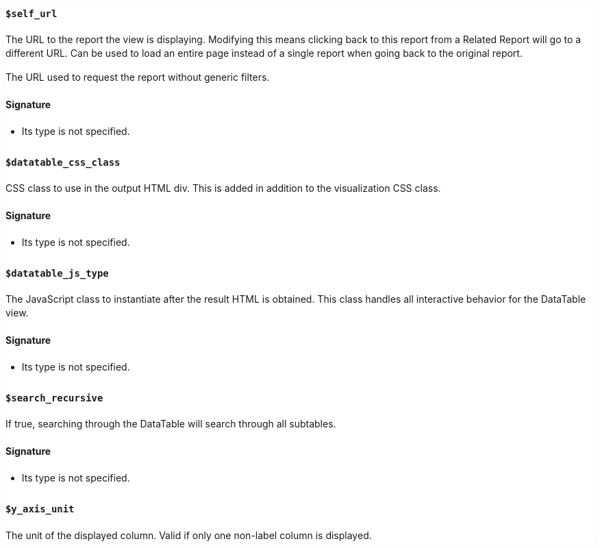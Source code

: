 <a name="$self_url" id="$self_url"></a>
<a name="self_url" id="self_url"></a>
### `$self_url`

The URL to the report the view is displaying. Modifying this means clicking back to this report
from a Related Report will go to a different URL. Can be used to load an entire page instead
of a single report when going back to the original report.

The URL used to request the report without generic filters.

#### Signature

- Its type is not specified.


<a name="$datatable_css_class" id="$datatable_css_class"></a>
<a name="datatable_css_class" id="datatable_css_class"></a>
### `$datatable_css_class`

CSS class to use in the output HTML div. This is added in addition to the visualization CSS
class.

#### Signature

- Its type is not specified.


<a name="$datatable_js_type" id="$datatable_js_type"></a>
<a name="datatable_js_type" id="datatable_js_type"></a>
### `$datatable_js_type`

The JavaScript class to instantiate after the result HTML is obtained. This class handles all
interactive behavior for the DataTable view.

#### Signature

- Its type is not specified.


<a name="$search_recursive" id="$search_recursive"></a>
<a name="search_recursive" id="search_recursive"></a>
### `$search_recursive`

If true, searching through the DataTable will search through all subtables.

#### Signature

- Its type is not specified.


<a name="$y_axis_unit" id="$y_axis_unit"></a>
<a name="y_axis_unit" id="y_axis_unit"></a>
### `$y_axis_unit`

The unit of the displayed column. Valid if only one non-label column is displayed.
